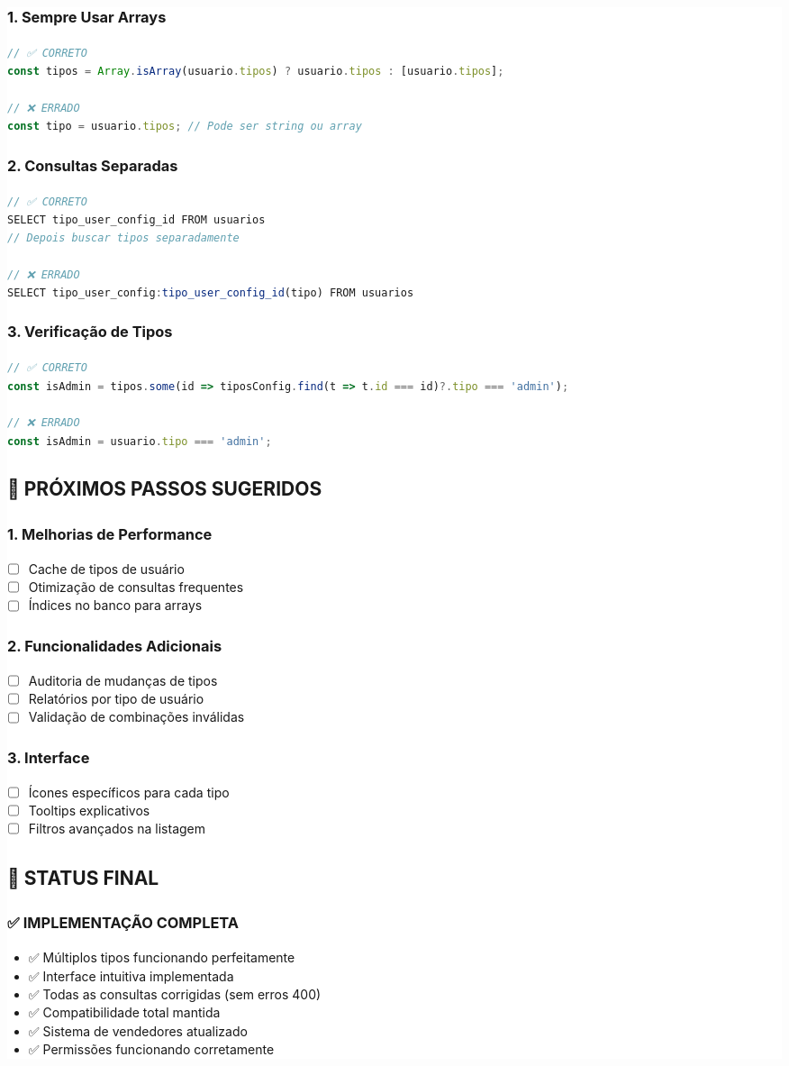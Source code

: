 ### 1. **Sempre Usar Arrays**
```typescript
// ✅ CORRETO
const tipos = Array.isArray(usuario.tipos) ? usuario.tipos : [usuario.tipos];

// ❌ ERRADO
const tipo = usuario.tipos; // Pode ser string ou array
```

### 2. **Consultas Separadas**
```typescript
// ✅ CORRETO
SELECT tipo_user_config_id FROM usuarios
// Depois buscar tipos separadamente

// ❌ ERRADO  
SELECT tipo_user_config:tipo_user_config_id(tipo) FROM usuarios
```

### 3. **Verificação de Tipos**
```typescript
// ✅ CORRETO
const isAdmin = tipos.some(id => tiposConfig.find(t => t.id === id)?.tipo === 'admin');

// ❌ ERRADO
const isAdmin = usuario.tipo === 'admin';
```

## 🚀 PRÓXIMOS PASSOS SUGERIDOS

### 1. **Melhorias de Performance**
- [ ] Cache de tipos de usuário
- [ ] Otimização de consultas frequentes
- [ ] Índices no banco para arrays

### 2. **Funcionalidades Adicionais**
- [ ] Auditoria de mudanças de tipos
- [ ] Relatórios por tipo de usuário
- [ ] Validação de combinações inválidas

### 3. **Interface**
- [ ] Ícones específicos para cada tipo
- [ ] Tooltips explicativos
- [ ] Filtros avançados na listagem

## 🎯 STATUS FINAL

### ✅ **IMPLEMENTAÇÃO COMPLETA**
- ✅ Múltiplos tipos funcionando perfeitamente
- ✅ Interface intuitiva implementada
- ✅ Todas as consultas corrigidas (sem erros 400)
- ✅ Compatibilidade total mantida
- ✅ Sistema de vendedores atualizado
- ✅ Permissões funcionando corretamente
